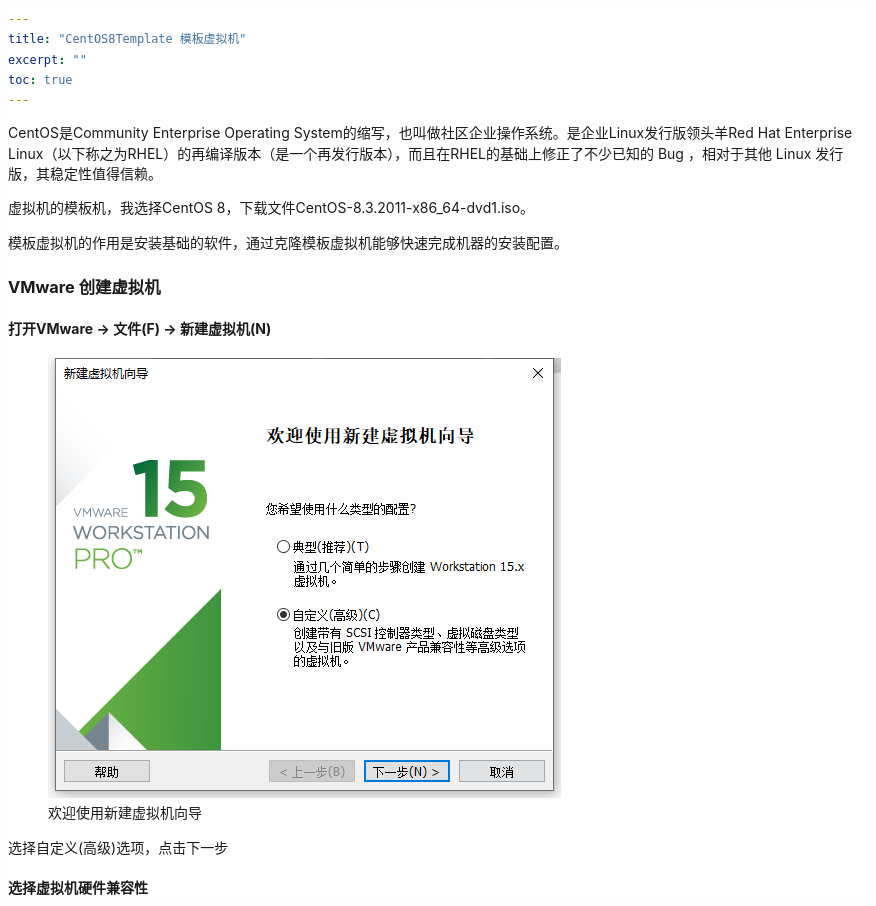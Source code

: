 ```yaml
---
title: "CentOS8Template 模板虚拟机"
excerpt: ""
toc: true
---
```


CentOS是Community Enterprise Operating System的缩写，也叫做社区企业操作系统。是企业Linux发行版领头羊Red Hat Enterprise Linux（以下称之为RHEL）的再编译版本（是一个再发行版本），而且在RHEL的基础上修正了不少已知的 Bug ，相对于其他 Linux 发行版，其稳定性值得信赖。

虚拟机的模板机，我选择CentOS 8，下载文件CentOS-8.3.2011-x86_64-dvd1.iso。

模板虚拟机的作用是安装基础的软件，通过克隆模板虚拟机能够快速完成机器的安装配置。

### VMware 创建虚拟机

#### 打开VMware -> 文件(F) -> 新建虚拟机(N)

<figure>
	<a href="/assets/images/st-new-0.png"><img src="/assets/images/st-new-0.png"></a>
	<figcaption>欢迎使用新建虚拟机向导</figcaption>
</figure>

选择自定义(高级)选项，点击下一步

#### 选择虚拟机硬件兼容性

<figure>